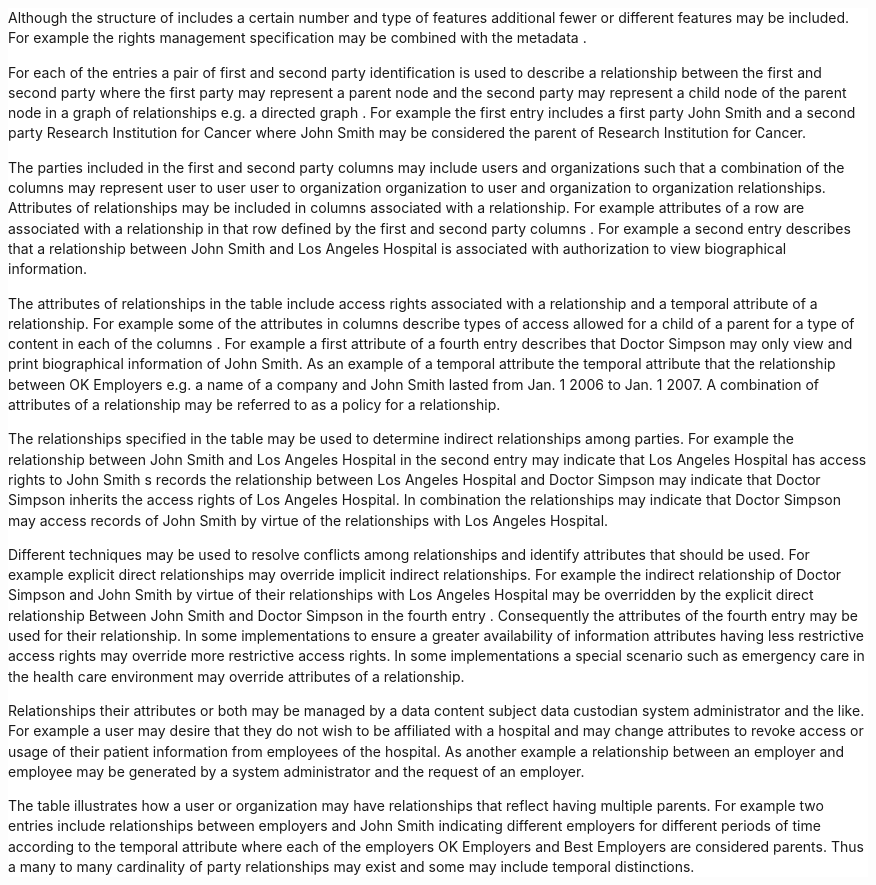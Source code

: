 Although the structure of includes a certain number and type of features additional fewer or different features may be included. For example the rights management specification may be combined with the metadata .

For each of the entries a pair of first and second party identification is used to describe a relationship between the first and second party where the first party may represent a parent node and the second party may represent a child node of the parent node in a graph of relationships e.g. a directed graph . For example the first entry includes a first party John Smith and a second party Research Institution for Cancer where John Smith may be considered the parent of Research Institution for Cancer.

The parties included in the first and second party columns may include users and organizations such that a combination of the columns may represent user to user user to organization organization to user and organization to organization relationships. Attributes of relationships may be included in columns associated with a relationship. For example attributes of a row are associated with a relationship in that row defined by the first and second party columns . For example a second entry describes that a relationship between John Smith and Los Angeles Hospital is associated with authorization to view biographical information.

The attributes of relationships in the table include access rights associated with a relationship and a temporal attribute of a relationship. For example some of the attributes in columns describe types of access allowed for a child of a parent for a type of content in each of the columns . For example a first attribute of a fourth entry describes that Doctor Simpson may only view and print biographical information of John Smith. As an example of a temporal attribute the temporal attribute that the relationship between OK Employers e.g. a name of a company and John Smith lasted from Jan. 1 2006 to Jan. 1 2007. A combination of attributes of a relationship may be referred to as a policy for a relationship.

The relationships specified in the table may be used to determine indirect relationships among parties. For example the relationship between John Smith and Los Angeles Hospital in the second entry may indicate that Los Angeles Hospital has access rights to John Smith s records the relationship between Los Angeles Hospital and Doctor Simpson may indicate that Doctor Simpson inherits the access rights of Los Angeles Hospital. In combination the relationships may indicate that Doctor Simpson may access records of John Smith by virtue of the relationships with Los Angeles Hospital.

Different techniques may be used to resolve conflicts among relationships and identify attributes that should be used. For example explicit direct relationships may override implicit indirect relationships. For example the indirect relationship of Doctor Simpson and John Smith by virtue of their relationships with Los Angeles Hospital may be overridden by the explicit direct relationship Between John Smith and Doctor Simpson in the fourth entry . Consequently the attributes of the fourth entry may be used for their relationship. In some implementations to ensure a greater availability of information attributes having less restrictive access rights may override more restrictive access rights. In some implementations a special scenario such as emergency care in the health care environment may override attributes of a relationship.

Relationships their attributes or both may be managed by a data content subject data custodian system administrator and the like. For example a user may desire that they do not wish to be affiliated with a hospital and may change attributes to revoke access or usage of their patient information from employees of the hospital. As another example a relationship between an employer and employee may be generated by a system administrator and the request of an employer.

The table illustrates how a user or organization may have relationships that reflect having multiple parents. For example two entries include relationships between employers and John Smith indicating different employers for different periods of time according to the temporal attribute where each of the employers OK Employers and Best Employers are considered parents. Thus a many to many cardinality of party relationships may exist and some may include temporal distinctions.
